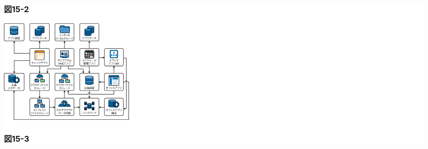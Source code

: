 ### 図15-2
<a href="assets/figures/copa_1502.png"><img src="assets/figures/copa_1502.png" style="zoom:25%;" /></a>

### 図15-3